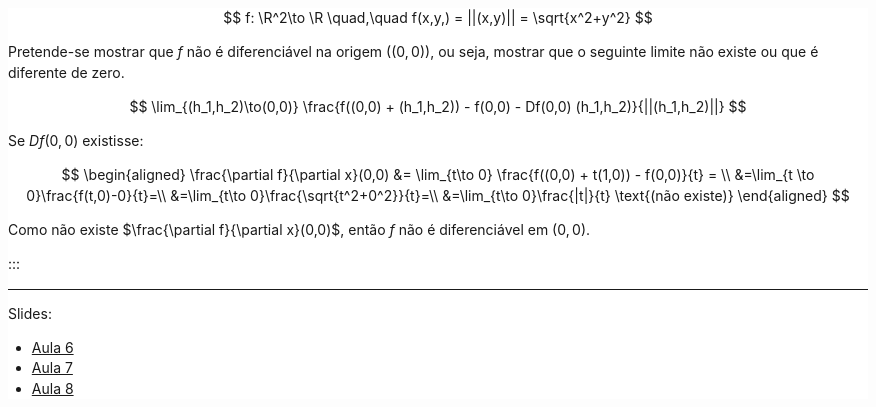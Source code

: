 
$$
f: \R^2\to \R \quad,\quad f(x,y,) = ||(x,y)|| = \sqrt{x^2+y^2}
$$

Pretende-se mostrar que $f$ não é diferenciável na origem ($(0,0)$),
ou seja, mostrar que o seguinte limite não existe ou que é diferente de zero.

$$
\lim_{(h_1,h_2)\to(0,0)} \frac{f((0,0) + (h_1,h_2)) - f(0,0) - Df(0,0) (h_1,h_2)}{||(h_1,h_2)||}
$$

Se $Df(0,0)$ existisse:

$$
\begin{aligned}
\frac{\partial f}{\partial x}(0,0) &= \lim_{t\to 0} \frac{f((0,0) + t(1,0)) - f(0,0)}{t} = \\
&=\lim_{t \to 0}\frac{f(t,0)-0}{t}=\\
&=\lim_{t\to 0}\frac{\sqrt{t^2+0^2}}{t}=\\
&=\lim_{t\to 0}\frac{|t|}{t} \text{(não existe)}
\end{aligned}
$$

Como não existe $\frac{\partial f}{\partial x}(0,0)$, então $f$ não é diferenciável em $(0,0)$.

:::

---

Slides:

- [Aula 6](https://drive.google.com/file/d/1wQJ7RUwADAvpc1W_DWhOCAXxgRZqiSme/view)
- [Aula 7](https://drive.google.com/file/d/1FE5ni0SEoLTI-qxB6qQ0wkO9OTKyYwQ_/view)
- [Aula 8](https://drive.google.com/file/d/1pfCHr7xdP4PH0VGYYZqWEX1sgJ9zT5dy/view)
